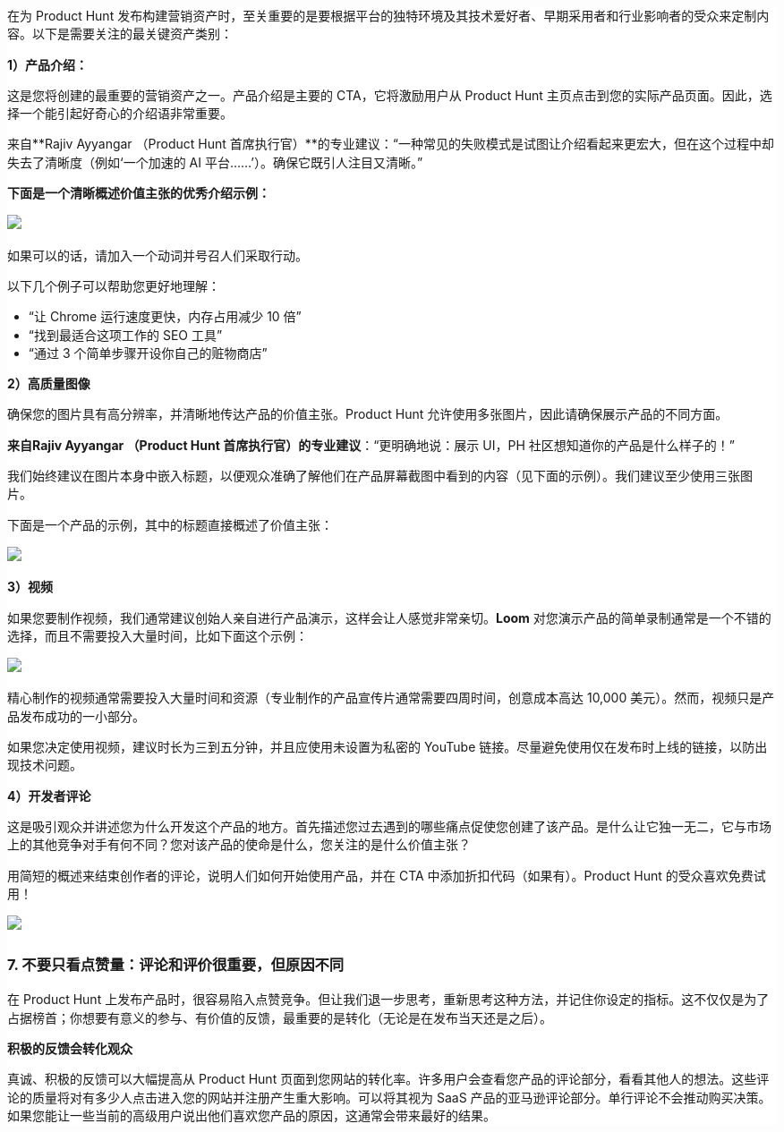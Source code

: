 在为 Product Hunt 发布构建营销资产时，至关重要的是要根据平台的独特环境及其技术爱好者、早期采用者和行业影响者的受众来定制内容。以下是需要关注的最关键资产类别：

**1）产品介绍：**

这是您将创建的最重要的营销资产之一。产品介绍是主要的 CTA，它将激励用户从 Product Hunt 主页点击到您的实际产品页面。因此，选择一个能引起好奇心的介绍语非常重要。

来自**Rajiv Ayyangar （Product Hunt 首席执行官）**的专业建议：“一种常见的失败模式是试图让介绍看起来更宏大，但在这个过程中却失去了清晰度（例如‘一个加速的 AI 平台……’）。确保它既引人注目又清晰。”

**下面是一个清晰概述价值主张的优秀介绍示例：**

![](https://image.woshipm.com/wp-files/2024/06/LInNPwrZI80iw5eSZ4xU.jpeg)

如果可以的话，请加入一个动词并号召人们采取行动。

以下几个例子可以帮助您更好地理解：

*   “让 Chrome 运行速度更快，内存占用减少 10 倍”
*   “找到最适合这项工作的 SEO 工具”
*   “通过 3 个简单步骤开设你自己的赃物商店”

**2）高质量图像**

确保您的图片具有高分辨率，并清晰地传达产品的价值主张。Product Hunt 允许使用多张图片，因此请确保展示产品的不同方面。

**来自Rajiv Ayyangar （Product Hunt 首席执行官）的专业建议**：“更明确地说：展示 UI，PH 社区想知道你的产品是什么样子的！”

我们始终建议在图片本身中嵌入标题，以便观众准确了解他们在产品屏幕截图中看到的内容（见下面的示例）。我们建议至少使用三张图片。

下面是一个产品的示例，其中的标题直接概述了价值主张：

![](https://image.woshipm.com/wp-files/2024/06/a8UukVosoy4TJtDpXWoW.jpeg)

**3）视频**

如果您要制作视频，我们通常建议创始人亲自进行产品演示，这样会让人感觉非常亲切。**Loom** 对您演示产品的简单录制通常是一个不错的选择，而且不需要投入大量时间，比如下面这个示例：

![](https://image.woshipm.com/wp-files/2024/06/8Mpo55rlzwtun5XDCwNC.png)

精心制作的视频通常需要投入大量时间和资源（专业制作的产品宣传片通常需要四周时间，创意成本高达 10,000 美元）。然而，视频只是产品发布成功的一小部分。

如果您决定使用视频，建议时长为三到五分钟，并且应使用未设置为私密的 YouTube 链接。尽量避免使用仅在发布时上线的链接，以防出现技术问题。

**4）开发者评论**

这是吸引观众并讲述您为什么开发这个产品的地方。首先描述您过去遇到的哪些痛点促使您创建了该产品。是什么让它独一无二，它与市场上的其他竞争对手有何不同？您对该产品的使命是什么，您关注的是什么价值主张？

用简短的概述来结束创作者的评论，说明人们如何开始使用产品，并在 CTA 中添加折扣代码（如果有）。Product Hunt 的受众喜欢免费试用！

![](https://image.woshipm.com/wp-files/2024/06/OoC3docFxgcHWX2YsqNN.jpeg)

### 7\. 不要只看点赞量：评论和评价很重要，但原因不同

在 Product Hunt 上发布产品时，很容易陷入点赞竞争。但让我们退一步思考，重新思考这种方法，并记住你设定的指标。这不仅仅是为了占据榜首；你想要有意义的参与、有价值的反馈，最重要的是转化（无论是在发布当天还是之后）。

**积极的反馈会转化观众**

真诚、积极的反馈可以大幅提高从 Product Hunt 页面到您网站的转化率。许多用户会查看您产品的评论部分，看看其他人的想法。这些评论的质量将对有多少人点击进入您的网站并注册产生重大影响。可以将其视为 SaaS 产品的亚马逊评论部分。单行评论不会推动购买决策。如果您能让一些当前的高级用户说出他们喜欢您产品的原因，这通常会带来最好的结果。
